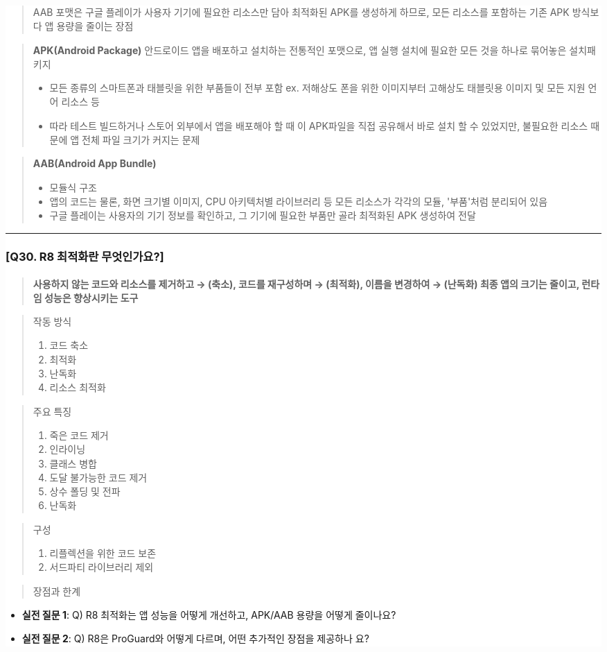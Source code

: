 >  AAB 포맷은 구글 플레이가 사용자 기기에 필요한 리소스만 담아 최적화된 APK를 생성하게 하므로,
>  모든 리소스를 포함하는 기존 APK 방식보다 앱 용량을 줄이는 장점
>  

> **APK(Android Package)**
>  안드로이드 앱을 배포하고 설치하는 전통적인 포맷으로, 앱 실행 설치에 필요한 모든 것을 하나로 묶어놓은 설치패키지
> 
> 	- 모든 종류의 스마트폰과 태블릿을 위한 부품들이 전부 포함
> 	  ex. 저해상도 폰을 위한 이미지부터 고해상도 태블릿용 이미지 및 모든 지원 언어 리소스 등 
> 	  
> 	- 따라 테스트 빌드하거나 스토어 외부에서 앱을 배포해야 할 때 이 APK파일을 직접 공유해서 바로 설치 할 수 있었지만, 
> 	  불필요한 리소스 때문에 앱 전체 파일 크기가 커지는 문제


> **AAB(Android App Bundle)**
> 	- 모듈식 구조
> 	- 앱의 코드는 물론, 화면 크기별 이미지, CPU 아키텍처별 라이브러리 등 모든 리소스가 각각의 모듈, '부품'처럼 분리되어 있음
> 	- 구글 플레이는 사용자의 기기 정보를 확인하고, 그 기기에 필요한 부품만 골라 최적화된 APK 생성하여 전달

---

### [Q30. R8 최적화란 무엇인가요?]

> **사용하지 않는 코드와 리소스를 제거하고 → (축소), 
> 코드를 재구성하며 → (최적화), 
> 이름을 변경하여 → (난독화)
>  최종 앱의 크기는 줄이고, 런타임 성능은 향상시키는 도구**


> 작동 방식
> 	1. 코드 축소
> 	2. 최적화
> 	3. 난독화
> 	4. 리소스 최적화


> 주요 특징
> 	1. 죽은 코드 제거
> 	2. 인라이닝
> 	3. 클래스 병합
> 	4. 도달 불가능한 코드 제거
> 	5. 상수 폴딩 및 전파
> 	6. 난독화


> 구성
> 	1. 리플렉션을 위한 코드 보존
> 	2. 서드파티 라이브러리 제외

> 장점과 한계

- **실전 질문 1**: Q) R8 최적화는 앱 성능을 어떻게 개선하고, APK/AAB 용량을 어떻게
줄이나요?

- **실전 질문 2**: Q) R8은 ProGuard와 어떻게 다르며, 어떤 추가적인 장점을 제공하나
요?
